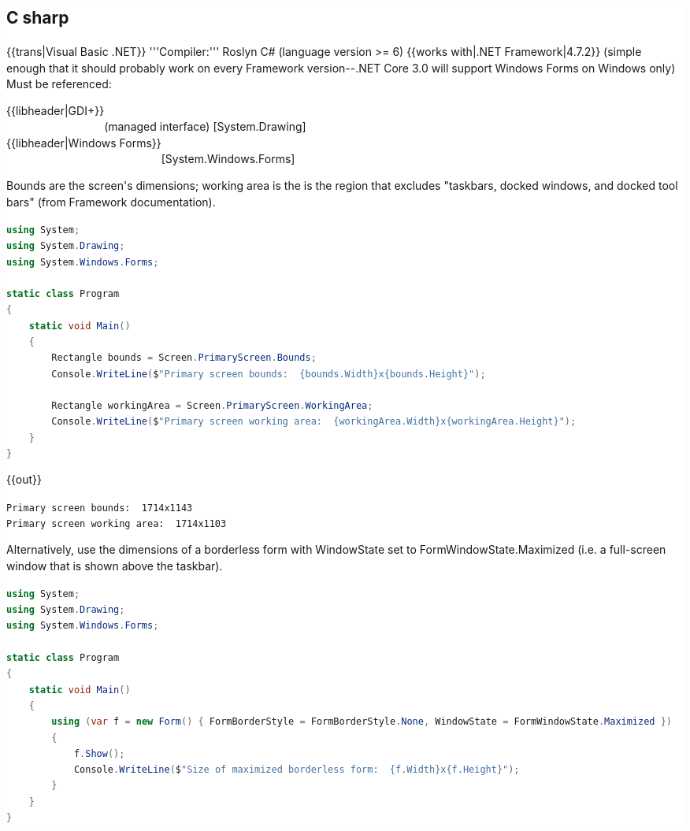 

## C sharp

{{trans|Visual Basic .NET}}
'''Compiler:''' Roslyn C# (language version >= 6)
{{works with|.NET Framework|4.7.2}} (simple enough that it should probably work on every Framework version--.NET Core 3.0 will support Windows Forms on Windows only)
Must be referenced:

<span style="display:flex">{{libheader|GDI+}}<span style="white-space:pre"> (managed interface) [System.Drawing]</span></span>
<span style="display:flex">{{libheader|Windows Forms}}<span style="white-space:pre"> [System.Windows.Forms]</span></span>

Bounds are the screen's dimensions; working area is the is the region that excludes "taskbars, docked windows, and docked tool bars" (from Framework documentation).


```csharp
using System;
using System.Drawing;
using System.Windows.Forms;

static class Program
{
    static void Main()
    {
        Rectangle bounds = Screen.PrimaryScreen.Bounds;
        Console.WriteLine($"Primary screen bounds:  {bounds.Width}x{bounds.Height}");

        Rectangle workingArea = Screen.PrimaryScreen.WorkingArea;
        Console.WriteLine($"Primary screen working area:  {workingArea.Width}x{workingArea.Height}");
    }
}
```


{{out}}

```txt
Primary screen bounds:  1714x1143
Primary screen working area:  1714x1103
```


Alternatively, use the dimensions of a borderless form with WindowState set to FormWindowState.Maximized (i.e. a full-screen window that is shown above the taskbar).


```csharp
using System;
using System.Drawing;
using System.Windows.Forms;

static class Program
{
    static void Main()
    {
        using (var f = new Form() { FormBorderStyle = FormBorderStyle.None, WindowState = FormWindowState.Maximized })
        {
            f.Show();
            Console.WriteLine($"Size of maximized borderless form:  {f.Width}x{f.Height}");
        }
    }
}
```
